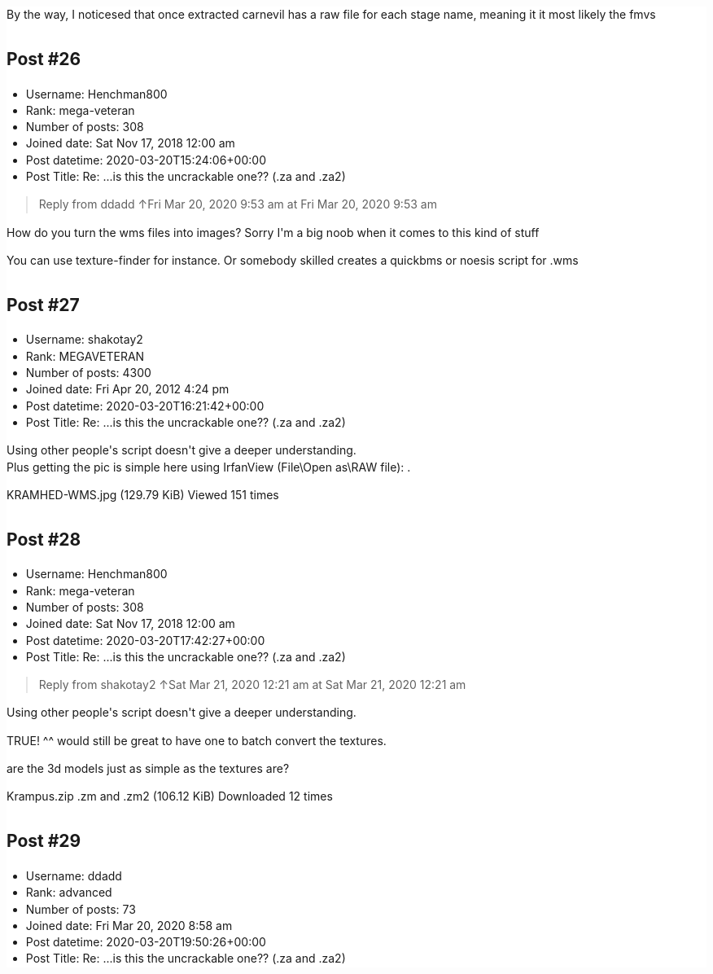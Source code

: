 By the way, I noticesed that once extracted carnevil has a raw file for each stage name, meaning it it most likely the fmvs
## Post #26
- Username: Henchman800
- Rank: mega-veteran
- Number of posts: 308
- Joined date: Sat Nov 17, 2018 12:00 am
- Post datetime: 2020-03-20T15:24:06+00:00
- Post Title: Re: ...is this the uncrackable one?? (.za and .za2)

> Reply from ddadd ↑Fri Mar 20, 2020 9:53 am at Fri Mar 20, 2020 9:53 am
>
> 
How do you turn the wms files into images? Sorry I'm a big noob when it comes to this kind of stuff

You can use texture-finder for instance.
Or somebody skilled creates a quickbms or noesis script for .wms
## Post #27
- Username: shakotay2
- Rank: MEGAVETERAN
- Number of posts: 4300
- Joined date: Fri Apr 20, 2012 4:24 pm
- Post datetime: 2020-03-20T16:21:42+00:00
- Post Title: Re: ...is this the uncrackable one?? (.za and .za2)

Using other people's script doesn't give a deeper understanding.  
Plus getting the pic is simple here using IrfanView (File\Open as\RAW file):
.



KRAMHED-WMS.jpg (129.79 KiB) Viewed 151 times
## Post #28
- Username: Henchman800
- Rank: mega-veteran
- Number of posts: 308
- Joined date: Sat Nov 17, 2018 12:00 am
- Post datetime: 2020-03-20T17:42:27+00:00
- Post Title: Re: ...is this the uncrackable one?? (.za and .za2)

> Reply from shakotay2 ↑Sat Mar 21, 2020 12:21 am at Sat Mar 21, 2020 12:21 am
>
> 
Using other people's script doesn't give a deeper understanding.

TRUE! ^^
would still be great to have one to batch convert the textures.

are the 3d models just as simple as the textures are?


 Krampus.zip
.zm and .zm2 (106.12 KiB) Downloaded 12 times
## Post #29
- Username: ddadd
- Rank: advanced
- Number of posts: 73
- Joined date: Fri Mar 20, 2020 8:58 am
- Post datetime: 2020-03-20T19:50:26+00:00
- Post Title: Re: ...is this the uncrackable one?? (.za and .za2)
